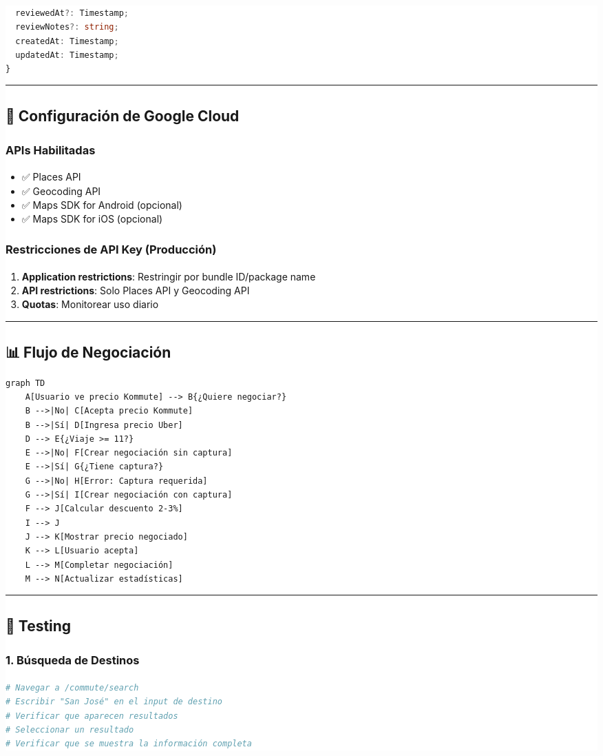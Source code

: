 ```typescript
  reviewedAt?: Timestamp;
  reviewNotes?: string;
  createdAt: Timestamp;
  updatedAt: Timestamp;
}
```

---

## 🔧 Configuración de Google Cloud

### APIs Habilitadas
- ✅ Places API
- ✅ Geocoding API
- ✅ Maps SDK for Android (opcional)
- ✅ Maps SDK for iOS (opcional)

### Restricciones de API Key (Producción)
1. **Application restrictions**: Restringir por bundle ID/package name
2. **API restrictions**: Solo Places API y Geocoding API
3. **Quotas**: Monitorear uso diario

---

## 📊 Flujo de Negociación

```mermaid
graph TD
    A[Usuario ve precio Kommute] --> B{¿Quiere negociar?}
    B -->|No| C[Acepta precio Kommute]
    B -->|Sí| D[Ingresa precio Uber]
    D --> E{¿Viaje >= 11?}
    E -->|No| F[Crear negociación sin captura]
    E -->|Sí| G{¿Tiene captura?}
    G -->|No| H[Error: Captura requerida]
    G -->|Sí| I[Crear negociación con captura]
    F --> J[Calcular descuento 2-3%]
    I --> J
    J --> K[Mostrar precio negociado]
    K --> L[Usuario acepta]
    L --> M[Completar negociación]
    M --> N[Actualizar estadísticas]
```

---

## 🚀 Testing

### 1. Búsqueda de Destinos
```bash
# Navegar a /commute/search
# Escribir "San José" en el input de destino
# Verificar que aparecen resultados
# Seleccionar un resultado
# Verificar que se muestra la información completa
```
